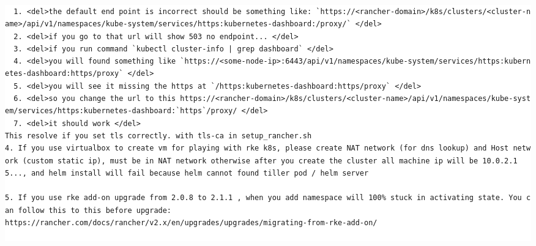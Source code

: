   ```
    1. <del>the default end point is incorrect should be something like: `https://<rancher-domain>/k8s/clusters/<cluster-name>/api/v1/namespaces/kube-system/services/https:kubernetes-dashboard:/proxy/` </del>
    2. <del>if you go to that url will show 503 no endpoint... </del>
    3. <del>if you run command `kubectl cluster-info | grep dashboard` </del>
    4. <del>you will found something like `https://<some-node-ip>:6443/api/v1/namespaces/kube-system/services/https:kubernetes-dashboard:https/proxy` </del>
    5. <del>you will see it missing the https at `/https:kubernetes-dashboard:https/proxy` </del>
    6. <del>so you change the url to this https://<rancher-domain>/k8s/clusters/<cluster-name>/api/v1/namespaces/kube-system/services/https:kubernetes-dashboard:`https`/proxy/ </del>
    7. <del>it should work </del>
 This resolve if you set tls correctly. with tls-ca in setup_rancher.sh
4. If you use virtualbox to create vm for playing with rke k8s, please create NAT network (for dns lookup) and Host network (custom static ip), must be in NAT network otherwise after you create the cluster all machine ip will be 10.0.2.15..., and helm install will fail because helm cannot found tiller pod / helm server

5. If you use rke add-on upgrade from 2.0.8 to 2.1.1 , when you add namespace will 100% stuck in activating state. You can follow this to this before upgrade:
  https://rancher.com/docs/rancher/v2.x/en/upgrades/upgrades/migrating-from-rke-add-on/
  
